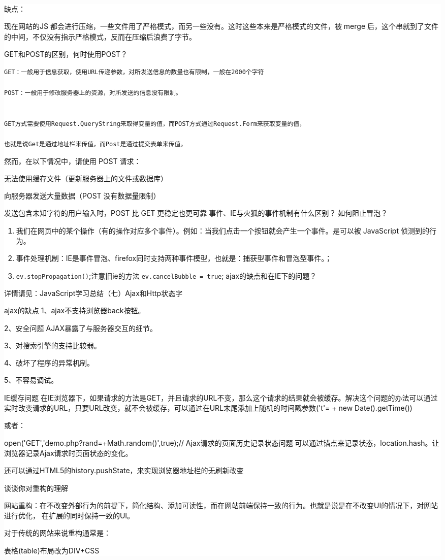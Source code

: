 缺点：

现在网站的JS 都会进行压缩，一些文件用了严格模式，而另一些没有。这时这些本来是严格模式的文件，被 merge 后，这个串就到了文件的中间，不仅没有指示严格模式，反而在压缩后浪费了字节。

GET和POST的区别，何时使用POST？

    GET：一般用于信息获取，使用URL传递参数，对所发送信息的数量也有限制，一般在2000个字符

    POST：一般用于修改服务器上的资源，对所发送的信息没有限制。


    GET方式需要使用Request.QueryString来取得变量的值，而POST方式通过Request.Form来获取变量的值，

    也就是说Get是通过地址栏来传值，而Post是通过提交表单来传值。

然而，在以下情况中，请使用 POST 请求：

无法使用缓存文件（更新服务器上的文件或数据库）

向服务器发送大量数据（POST 没有数据量限制）

发送包含未知字符的用户输入时，POST 比 GET 更稳定也更可靠
事件、IE与火狐的事件机制有什么区别？ 如何阻止冒泡？

 1. 我们在网页中的某个操作（有的操作对应多个事件）。例如：当我们点击一个按钮就会产生一个事件。是可以被 JavaScript 侦测到的行为。

 2. 事件处理机制：IE是事件冒泡、firefox同时支持两种事件模型，也就是：捕获型事件和冒泡型事件。；

 3. `ev.stopPropagation()`;注意旧ie的方法 `ev.cancelBubble = true`;
ajax的缺点和在IE下的问题？

详情请见：JavaScript学习总结（七）Ajax和Http状态字

ajax的缺点
  1、ajax不支持浏览器back按钮。

  2、安全问题 AJAX暴露了与服务器交互的细节。

  3、对搜索引擎的支持比较弱。

  4、破坏了程序的异常机制。

  5、不容易调试。

IE缓存问题
在IE浏览器下，如果请求的方法是GET，并且请求的URL不变，那么这个请求的结果就会被缓存。解决这个问题的办法可以通过实时改变请求的URL，只要URL改变，就不会被缓存，可以通过在URL末尾添加上随机的时间戳参数('t'= + new Date().getTime())

或者：

open('GET','demo.php?rand=+Math.random()',true);//
Ajax请求的页面历史记录状态问题
可以通过锚点来记录状态，location.hash。让浏览器记录Ajax请求时页面状态的变化。

还可以通过HTML5的history.pushState，来实现浏览器地址栏的无刷新改变

谈谈你对重构的理解

网站重构：在不改变外部行为的前提下，简化结构、添加可读性，而在网站前端保持一致的行为。也就是说是在不改变UI的情况下，对网站进行优化， 在扩展的同时保持一致的UI。

对于传统的网站来说重构通常是：

表格(table)布局改为DIV+CSS
